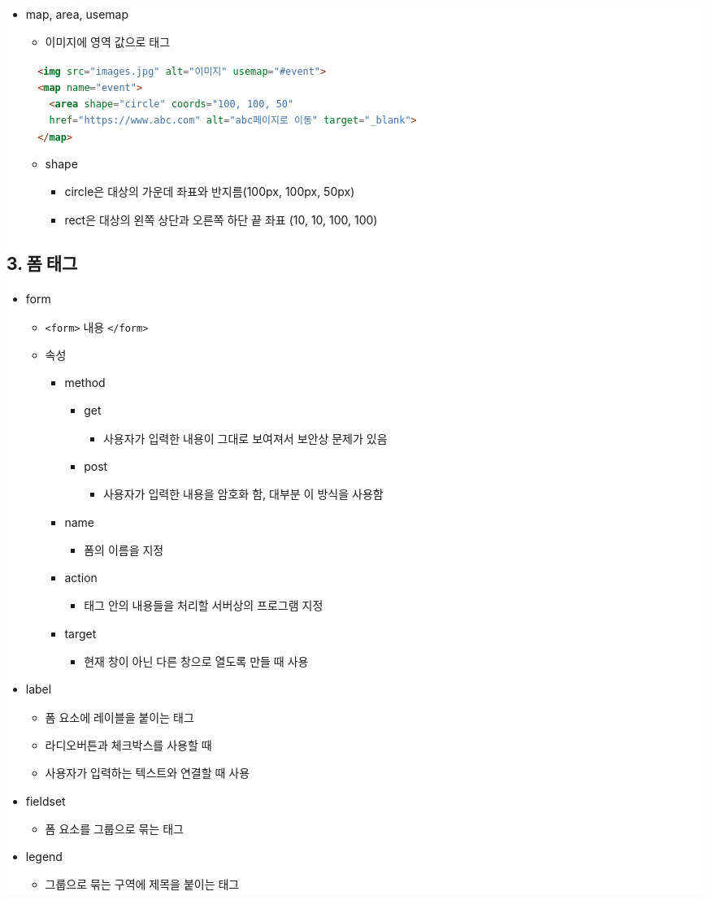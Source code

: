 - map, area, usemap
  
  - 이미지에 영역 값으로 태그
  
  ```html
    <img src="images.jpg" alt="이미지" usemap="#event">
    <map name="event">
      <area shape="circle" coords="100, 100, 50" 
      href="https://www.abc.com" alt="abc페이지로 이동" target="_blank">
    </map>
  ```
  
  - shape
    
    - circle은 대상의 가운데 좌표와 반지름(100px, 100px, 50px)
    
    - rect은 대상의 왼쪽 상단과 오른쪽 하단 끝 좌표 (10, 10, 100, 100)

## 3. 폼 태그

- form
  
  - `<form>` 내용 `</form>`
  
  - 속성
    
    - method
      
      - get
        
        - 사용자가 입력한 내용이 그대로 보여져서 보안상 문제가 있음
      
      - post 
        
        - 사용자가 입력한 내용을 암호화 함, 대부분 이 방식을 사용함
    
    - name
      
      -  폼의 이름을 지정
    
    - action
      
      - 태그 안의 내용들을 처리할 서버상의 프로그램 지정
    
    - target
      
      - 현재 창이 아닌 다른 창으로 열도록 만들 때 사용

- label
  
  - 폼 요소에 레이블을 붙이는 태그
  
  - 라디오버튼과 체크박스를 사용할 때
  
  - 사용자가 입력하는 텍스트와 연결할 때 사용

- fieldset
  
  - 폼 요소를 그룹으로 묶는 태그

- legend
  
  - 그룹으로 묶는 구역에 제목을 붙이는 태그
